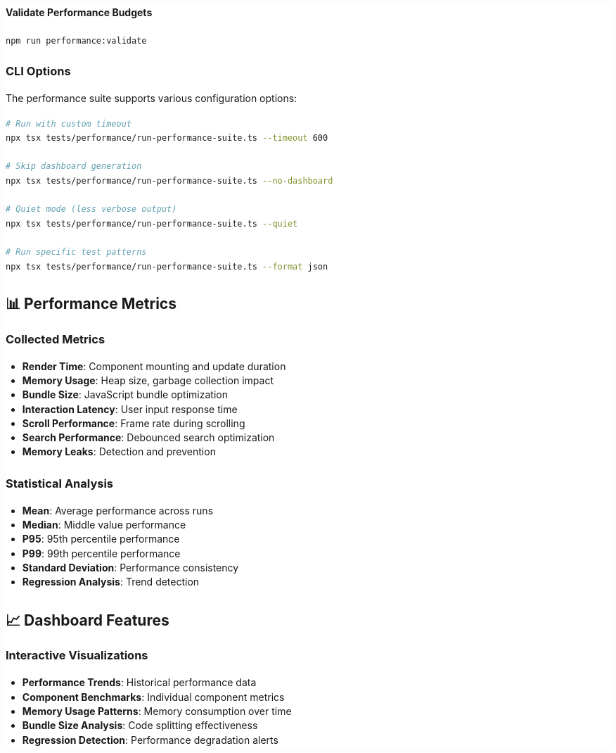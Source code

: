 #### Validate Performance Budgets
```bash
npm run performance:validate
```

### CLI Options

The performance suite supports various configuration options:

```bash
# Run with custom timeout
npx tsx tests/performance/run-performance-suite.ts --timeout 600

# Skip dashboard generation
npx tsx tests/performance/run-performance-suite.ts --no-dashboard

# Quiet mode (less verbose output)
npx tsx tests/performance/run-performance-suite.ts --quiet

# Run specific test patterns
npx tsx tests/performance/run-performance-suite.ts --format json
```

## 📊 Performance Metrics

### Collected Metrics
- **Render Time**: Component mounting and update duration
- **Memory Usage**: Heap size, garbage collection impact
- **Bundle Size**: JavaScript bundle optimization
- **Interaction Latency**: User input response time
- **Scroll Performance**: Frame rate during scrolling
- **Search Performance**: Debounced search optimization
- **Memory Leaks**: Detection and prevention

### Statistical Analysis
- **Mean**: Average performance across runs
- **Median**: Middle value performance
- **P95**: 95th percentile performance
- **P99**: 99th percentile performance
- **Standard Deviation**: Performance consistency
- **Regression Analysis**: Trend detection

## 📈 Dashboard Features

### Interactive Visualizations
- **Performance Trends**: Historical performance data
- **Component Benchmarks**: Individual component metrics
- **Memory Usage Patterns**: Memory consumption over time
- **Bundle Size Analysis**: Code splitting effectiveness
- **Regression Detection**: Performance degradation alerts
